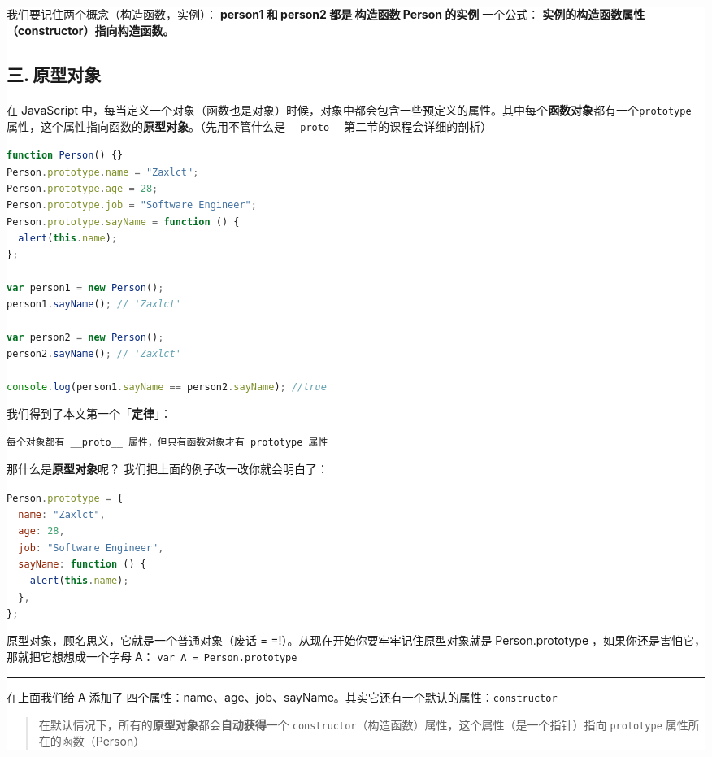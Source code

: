 我们要记住两个概念（构造函数，实例）：
**person1 和 person2 都是 构造函数 Person 的实例**
一个公式：
**实例的构造函数属性（constructor）指向构造函数。**

## 三. 原型对象

在 JavaScript 中，每当定义一个对象（函数也是对象）时候，对象中都会包含一些预定义的属性。其中每个**函数对象**都有一个`prototype` 属性，这个属性指向函数的**原型对象**。（先用不管什么是 `__proto__` 第二节的课程会详细的剖析）

```js
function Person() {}
Person.prototype.name = "Zaxlct";
Person.prototype.age = 28;
Person.prototype.job = "Software Engineer";
Person.prototype.sayName = function () {
  alert(this.name);
};

var person1 = new Person();
person1.sayName(); // 'Zaxlct'

var person2 = new Person();
person2.sayName(); // 'Zaxlct'

console.log(person1.sayName == person2.sayName); //true
```

我们得到了本文第一个「**定律**」：

```js
每个对象都有 __proto__ 属性，但只有函数对象才有 prototype 属性
```

那什么是**原型对象**呢？
我们把上面的例子改一改你就会明白了：

```js
Person.prototype = {
  name: "Zaxlct",
  age: 28,
  job: "Software Engineer",
  sayName: function () {
    alert(this.name);
  },
};
```

原型对象，顾名思义，它就是一个普通对象（废话 = =!）。从现在开始你要牢牢记住原型对象就是 Person.prototype ，如果你还是害怕它，那就把它想想成一个字母 A： `var A = Person.prototype`

---

在上面我们给 A 添加了 四个属性：name、age、job、sayName。其实它还有一个默认的属性：`constructor`

> 在默认情况下，所有的**原型对象**都会**自动获得**一个 `constructor`（构造函数）属性，这个属性（是一个指针）指向 `prototype` 属性所在的函数（Person）
